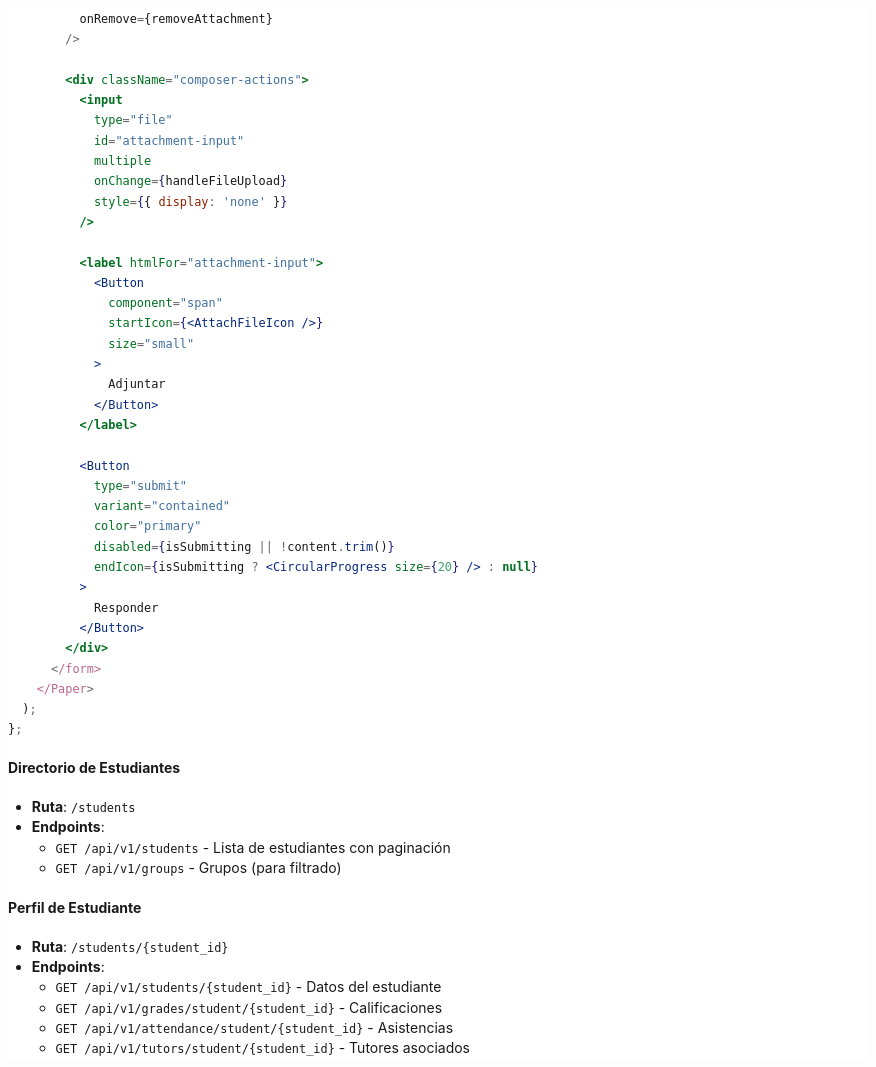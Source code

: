   ```jsx
            onRemove={removeAttachment}
          />
          
          <div className="composer-actions">
            <input
              type="file"
              id="attachment-input"
              multiple
              onChange={handleFileUpload}
              style={{ display: 'none' }}
            />
            
            <label htmlFor="attachment-input">
              <Button
                component="span"
                startIcon={<AttachFileIcon />}
                size="small"
              >
                Adjuntar
              </Button>
            </label>
            
            <Button
              type="submit"
              variant="contained"
              color="primary"
              disabled={isSubmitting || !content.trim()}
              endIcon={isSubmitting ? <CircularProgress size={20} /> : null}
            >
              Responder
            </Button>
          </div>
        </form>
      </Paper>
    );
  };
  ```

#### Directorio de Estudiantes
- **Ruta**: `/students`
- **Endpoints**:
  - `GET /api/v1/students` - Lista de estudiantes con paginación
  - `GET /api/v1/groups` - Grupos (para filtrado)

#### Perfil de Estudiante
- **Ruta**: `/students/{student_id}`
- **Endpoints**:
  - `GET /api/v1/students/{student_id}` - Datos del estudiante
  - `GET /api/v1/grades/student/{student_id}` - Calificaciones
  - `GET /api/v1/attendance/student/{student_id}` - Asistencias
  - `GET /api/v1/tutors/student/{student_id}` - Tutores asociados
